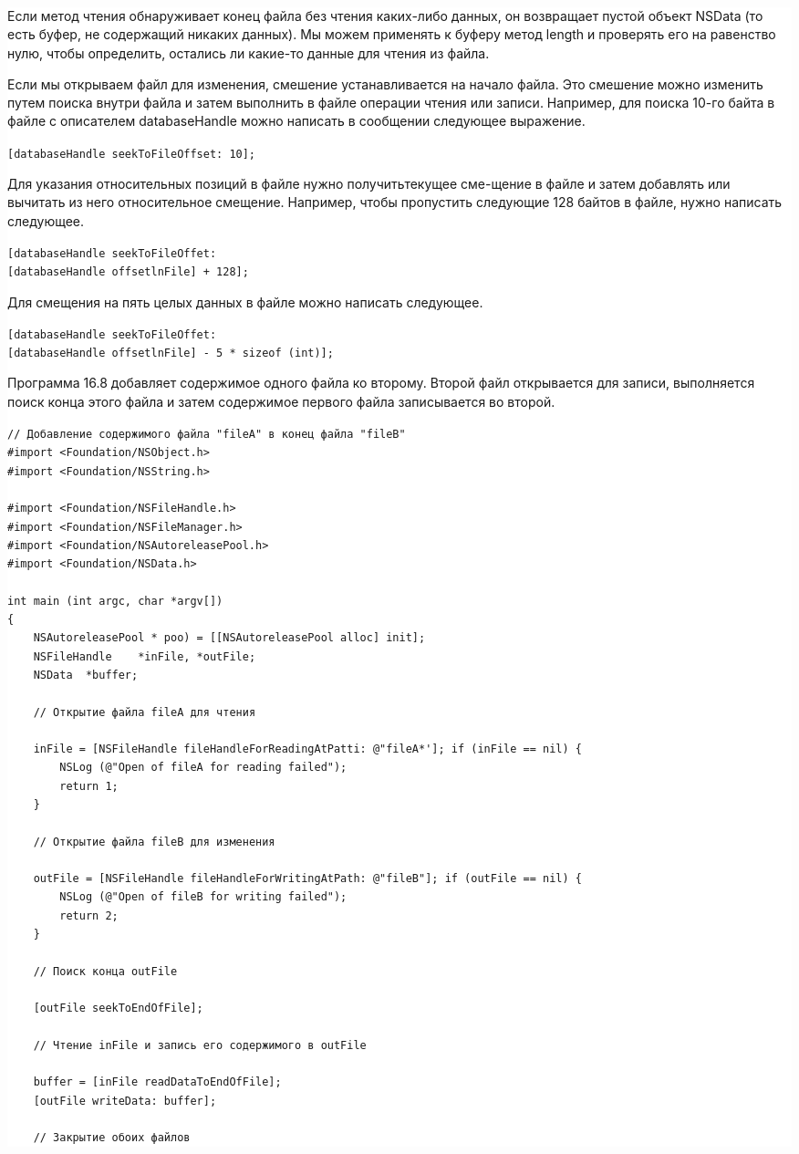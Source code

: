 Если метод чтения обнаруживает конец файла без чтения каких-либо данных, он возвращает пустой объект NSData (то есть буфер, не содержащий никаких данных). Мы можем применять к буферу метод length и проверять его на равенство нулю, чтобы определить, остались ли какие-то данные для чтения из файла.

Если мы открываем файл для изменения, смешение устанавливается на начало файла. Это смешение можно изменить путем поиска внутри файла и затем выполнить в файле операции чтения или записи. Например, для поиска 10-го байта в файле с описателем databaseHandle можно написать в сообщении следующее выражение.
```
[databaseHandle seekToFileOffset: 10];
```
Для указания относительных позиций в файле нужно получитьтекущее сме-щение в файле и затем добавлять или вычитать из него относительное смещение. Например, чтобы пропустить следующие 128 байтов в файле, нужно написать следующее.
```
[databaseHandle seekToFileOffet:
[databaseHandle offsetlnFile] + 128];
```
Для смещения на пять целых данных в файле можно написать следующее.
```
[databaseHandle seekToFileOffet:
[databaseHandle offsetlnFile] - 5 * sizeof (int)];
```
Программа 16.8 добавляет содержимое одного файла ко второму. Второй файл открывается для записи, выполняется поиск конца этого файла и затем содержимое первого файла записывается во второй.
```
// Добавление содержимого файла "fileA" в конец файла "fileB"
#import <Foundation/NSObject.h>
#import <Foundation/NSString.h>

#import <Foundation/NSFileHandle.h>
#import <Foundation/NSFileManager.h>
#import <Foundation/NSAutoreleasePool.h>
#import <Foundation/NSData.h>

int main (int argc, char *argv[])
{
    NSAutoreleasePool * poo) = [[NSAutoreleasePool alloc] init];
    NSFileHandle    *inFile, *outFile;
    NSData  *buffer;

    // Открытие файла fileA для чтения

    inFile = [NSFileHandle fileHandleForReadingAtPatti: @"fileA*']; if (inFile == nil) {
        NSLog (@"Open of fileA for reading failed");
        return 1;
    }

    // Открытие файла fileB для изменения

    outFile = [NSFileHandle fileHandleForWritingAtPath: @"fileB"]; if (outFile == nil) {
        NSLog (@"Open of fileB for writing failed");
        return 2;
    }

    // Поиск конца outFile

    [outFile seekToEndOfFile];

    // Чтение inFile и запись его содержимого в outFile

    buffer = [inFile readDataToEndOfFile];
    [outFile writeData: buffer];

    // Закрытие обоих файлов
```
